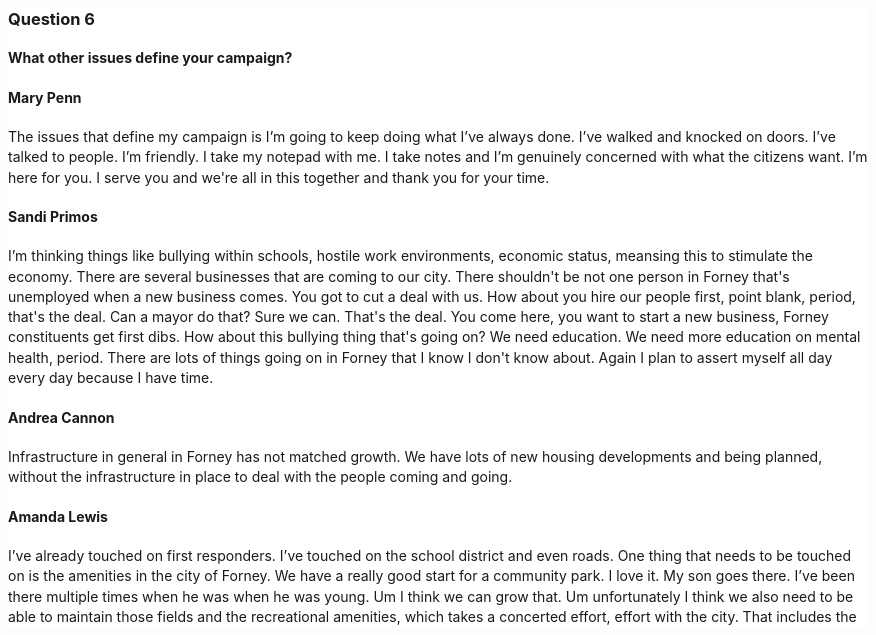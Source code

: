 ### Question 6
**What other issues define your campaign?** 

#### Mary Penn
The issues that define my campaign is I’m
going to keep doing what I’ve always
done. I’ve walked and knocked on doors. I’ve
talked to people.
I’m friendly. I take my notepad with me. I
take notes and I’m genuinely concerned with
what the citizens want.
I’m here for you. I serve you and we're
all in this together
and thank you for your time. 

#### Sandi Primos
I’m thinking things like bullying within schools,
hostile work environments, economic
status, meansing this to stimulate the economy.
There are several businesses that are
coming to our city. There shouldn't be not
one person in Forney
that's unemployed when a new business
comes. You got to cut a deal with us. How about
you hire our people first,
point blank, period, that's the deal.
Can a mayor do that? Sure we can.
That's the deal. You come here, you want
to start a new business, Forney
constituents get first dibs.
How about this bullying thing that's
going on? We need education.
We need more education on mental health,
period. There are lots of things going on
in Forney that I know I don't know
about.
Again I plan to assert myself
all day every day because I have time.

#### Andrea Cannon
Infrastructure in general in Forney has
not matched growth.
We have lots of new housing developments
and being planned,
without the infrastructure in place to
deal with the people
coming and going.

#### Amanda Lewis
I’ve already touched on first responders. I’ve touched on the
school district
and even roads. One thing that needs to
be touched on is the amenities in the city of Forney.
We have a really good start for a
community park. I love it. My son goes
there. I’ve been there multiple times when he
was when he was young.
Um I think we can grow that. Um
unfortunately I think we also need to be
able to maintain those fields
and the recreational amenities, which
takes a concerted effort,
effort with the city. That includes the